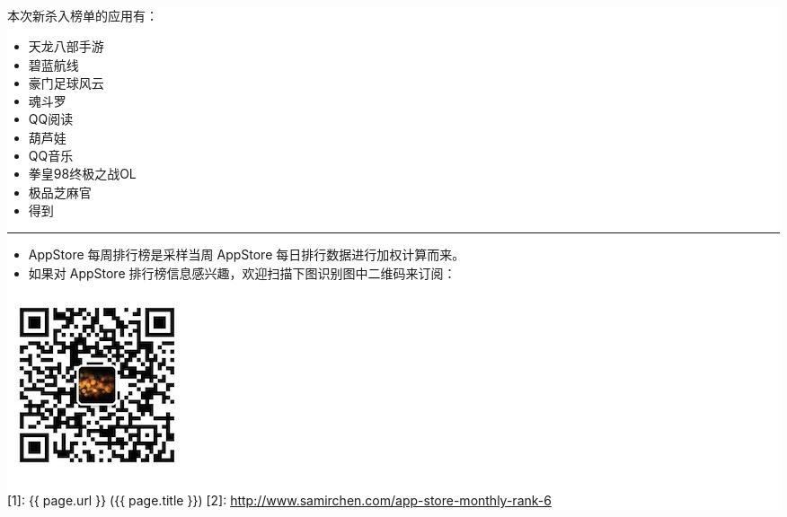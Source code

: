 
本次新杀入榜单的应用有：

* 天龙八部手游
* 碧蓝航线
* 豪门足球风云
* 魂斗罗
* QQ阅读
* 葫芦娃
* QQ音乐
* 拳皇98终极之战OL
* 极品芝麻官 
* 得到


---------------------------------------

- AppStore 每周排行榜是采样当周 AppStore 每日排行数据进行加权计算而来。
- 如果对 AppStore 排行榜信息感兴趣，欢迎扫描下图识别图中二维码来订阅：

![image](../../images/qrcode-somethoughts.jpg)

[SamirChen]: http://www.samirchen.com
[1]: {{ page.url }} ({{ page.title }})
[2]: http://www.samirchen.com/app-store-monthly-rank-6

